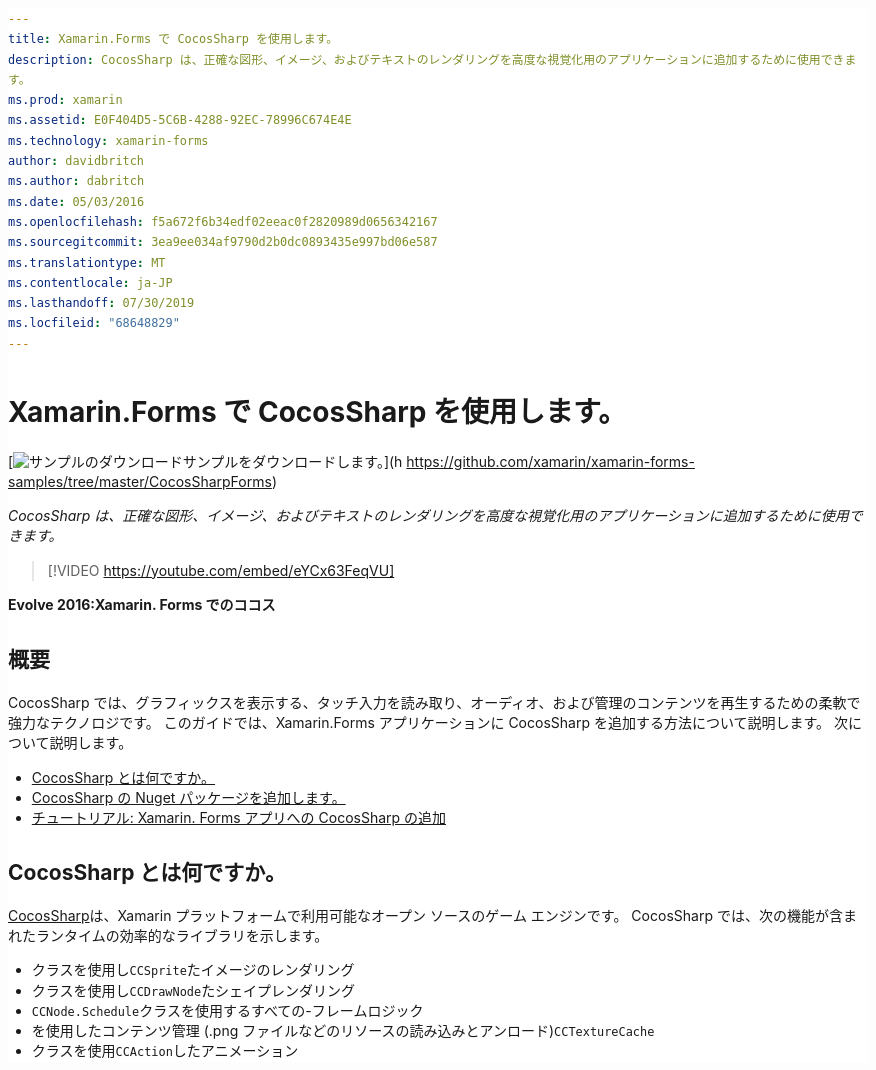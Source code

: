 ```yaml
---
title: Xamarin.Forms で CocosSharp を使用します。
description: CocosSharp は、正確な図形、イメージ、およびテキストのレンダリングを高度な視覚化用のアプリケーションに追加するために使用できます。
ms.prod: xamarin
ms.assetid: E0F404D5-5C6B-4288-92EC-78996C674E4E
ms.technology: xamarin-forms
author: davidbritch
ms.author: dabritch
ms.date: 05/03/2016
ms.openlocfilehash: f5a672f6b34edf02eeac0f2820989d0656342167
ms.sourcegitcommit: 3ea9ee034af9790d2b0dc0893435e997bd06e587
ms.translationtype: MT
ms.contentlocale: ja-JP
ms.lasthandoff: 07/30/2019
ms.locfileid: "68648829"
---
```

# <a name="using-cocossharp-in-xamarinforms"></a>Xamarin.Forms で CocosSharp を使用します。

[![サンプルのダウンロード](~/media/shared/download.png)サンプルをダウンロードします。](h https://github.com/xamarin/xamarin-forms-samples/tree/master/CocosSharpForms)

_CocosSharp は、正確な図形、イメージ、およびテキストのレンダリングを高度な視覚化用のアプリケーションに追加するために使用できます。_

> [!VIDEO https://youtube.com/embed/eYCx63FeqVU]

**Evolve 2016:Xamarin. Forms でのココス**

## <a name="overview"></a>概要

CocosSharp では、グラフィックスを表示する、タッチ入力を読み取り、オーディオ、および管理のコンテンツを再生するための柔軟で強力なテクノロジです。 このガイドでは、Xamarin.Forms アプリケーションに CocosSharp を追加する方法について説明します。 次について説明します。

* [CocosSharp とは何ですか。](#what)
* [CocosSharp の Nuget パッケージを追加します。](#nuget)
* [チュートリアル: Xamarin. Forms アプリへの CocosSharp の追加](#add)

<a name="what" />

## <a name="what-is-cocossharp"></a>CocosSharp とは何ですか。

[CocosSharp](https://github.com/xamarin/docs-archive/blob/master/Docs/CocosSharp/index.md)は、Xamarin プラットフォームで利用可能なオープン ソースのゲーム エンジンです。
CocosSharp では、次の機能が含まれたランタイムの効率的なライブラリを示します。

* クラスを使用し`CCSprite`たイメージのレンダリング
* クラスを使用し`CCDrawNode`たシェイプレンダリング
* `CCNode.Schedule`クラスを使用するすべての-フレームロジック
* を使用したコンテンツ管理 (.png ファイルなどのリソースの読み込みとアンロード)`CCTextureCache`
* クラスを使用`CCAction`したアニメーション
